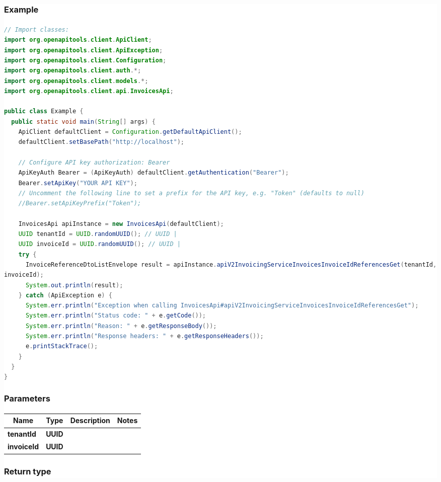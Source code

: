 

### Example
```java
// Import classes:
import org.openapitools.client.ApiClient;
import org.openapitools.client.ApiException;
import org.openapitools.client.Configuration;
import org.openapitools.client.auth.*;
import org.openapitools.client.models.*;
import org.openapitools.client.api.InvoicesApi;

public class Example {
  public static void main(String[] args) {
    ApiClient defaultClient = Configuration.getDefaultApiClient();
    defaultClient.setBasePath("http://localhost");
    
    // Configure API key authorization: Bearer
    ApiKeyAuth Bearer = (ApiKeyAuth) defaultClient.getAuthentication("Bearer");
    Bearer.setApiKey("YOUR API KEY");
    // Uncomment the following line to set a prefix for the API key, e.g. "Token" (defaults to null)
    //Bearer.setApiKeyPrefix("Token");

    InvoicesApi apiInstance = new InvoicesApi(defaultClient);
    UUID tenantId = UUID.randomUUID(); // UUID | 
    UUID invoiceId = UUID.randomUUID(); // UUID | 
    try {
      InvoiceReferenceDtoListEnvelope result = apiInstance.apiV2InvoicingServiceInvoicesInvoiceIdReferencesGet(tenantId, invoiceId);
      System.out.println(result);
    } catch (ApiException e) {
      System.err.println("Exception when calling InvoicesApi#apiV2InvoicingServiceInvoicesInvoiceIdReferencesGet");
      System.err.println("Status code: " + e.getCode());
      System.err.println("Reason: " + e.getResponseBody());
      System.err.println("Response headers: " + e.getResponseHeaders());
      e.printStackTrace();
    }
  }
}
```

### Parameters

| Name | Type | Description  | Notes |
|------------- | ------------- | ------------- | -------------|
| **tenantId** | **UUID**|  | |
| **invoiceId** | **UUID**|  | |

### Return type
